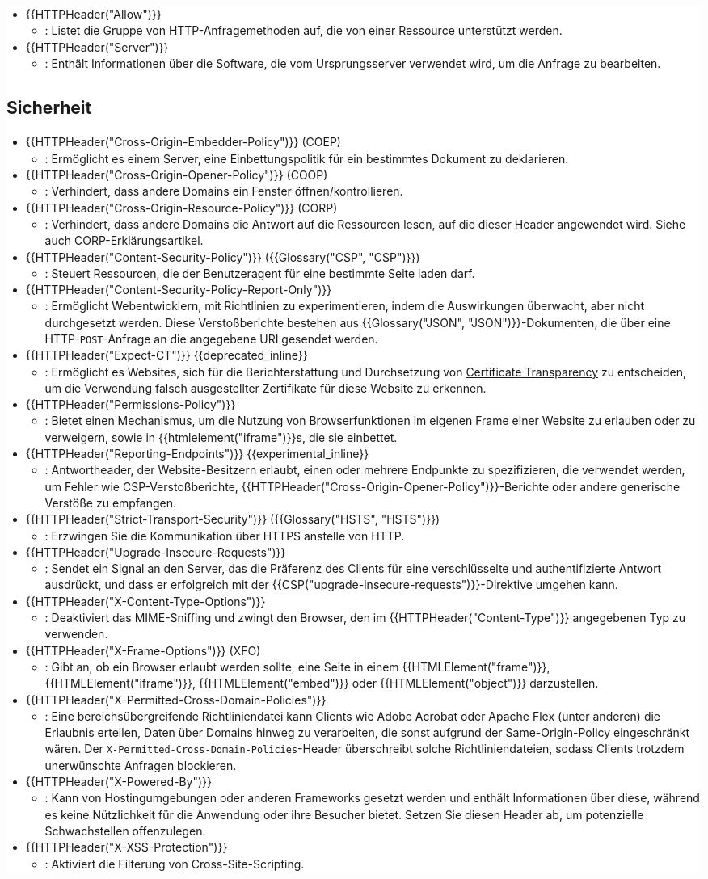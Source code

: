 - {{HTTPHeader("Allow")}}
  - : Listet die Gruppe von HTTP-Anfragemethoden auf, die von einer Ressource unterstützt werden.
- {{HTTPHeader("Server")}}
  - : Enthält Informationen über die Software, die vom Ursprungsserver verwendet wird, um die Anfrage zu bearbeiten.

## Sicherheit

- {{HTTPHeader("Cross-Origin-Embedder-Policy")}} (COEP)
  - : Ermöglicht es einem Server, eine Einbettungspolitik für ein bestimmtes Dokument zu deklarieren.
- {{HTTPHeader("Cross-Origin-Opener-Policy")}} (COOP)
  - : Verhindert, dass andere Domains ein Fenster öffnen/kontrollieren.
- {{HTTPHeader("Cross-Origin-Resource-Policy")}} (CORP)
  - : Verhindert, dass andere Domains die Antwort auf die Ressourcen lesen, auf die dieser Header angewendet wird. Siehe auch [CORP-Erklärungsartikel](/de/docs/Web/HTTP/Guides/Cross-Origin_Resource_Policy).
- {{HTTPHeader("Content-Security-Policy")}} ({{Glossary("CSP", "CSP")}})
  - : Steuert Ressourcen, die der Benutzeragent für eine bestimmte Seite laden darf.
- {{HTTPHeader("Content-Security-Policy-Report-Only")}}
  - : Ermöglicht Webentwicklern, mit Richtlinien zu experimentieren, indem die Auswirkungen überwacht, aber nicht durchgesetzt werden. Diese Verstoßberichte bestehen aus {{Glossary("JSON", "JSON")}}-Dokumenten, die über eine HTTP-`POST`-Anfrage an die angegebene URI gesendet werden.
- {{HTTPHeader("Expect-CT")}} {{deprecated_inline}}
  - : Ermöglicht es Websites, sich für die Berichterstattung und Durchsetzung von [Certificate Transparency](/de/docs/Web/Security/Certificate_Transparency) zu entscheiden, um die Verwendung falsch ausgestellter Zertifikate für diese Website zu erkennen.
- {{HTTPHeader("Permissions-Policy")}}
  - : Bietet einen Mechanismus, um die Nutzung von Browserfunktionen im eigenen Frame einer Website zu erlauben oder zu verweigern, sowie in {{htmlelement("iframe")}}s, die sie einbettet.
- {{HTTPHeader("Reporting-Endpoints")}} {{experimental_inline}}
  - : Antwortheader, der Website-Besitzern erlaubt, einen oder mehrere Endpunkte zu spezifizieren, die verwendet werden, um Fehler wie CSP-Verstoßberichte, {{HTTPHeader("Cross-Origin-Opener-Policy")}}-Berichte oder andere generische Verstöße zu empfangen.
- {{HTTPHeader("Strict-Transport-Security")}} ({{Glossary("HSTS", "HSTS")}})
  - : Erzwingen Sie die Kommunikation über HTTPS anstelle von HTTP.
- {{HTTPHeader("Upgrade-Insecure-Requests")}}
  - : Sendet ein Signal an den Server, das die Präferenz des Clients für eine verschlüsselte und authentifizierte Antwort ausdrückt, und dass er erfolgreich mit der {{CSP("upgrade-insecure-requests")}}-Direktive umgehen kann.
- {{HTTPHeader("X-Content-Type-Options")}}
  - : Deaktiviert das MIME-Sniffing und zwingt den Browser, den im {{HTTPHeader("Content-Type")}} angegebenen Typ zu verwenden.
- {{HTTPHeader("X-Frame-Options")}} (XFO)
  - : Gibt an, ob ein Browser erlaubt werden sollte, eine Seite in einem {{HTMLElement("frame")}}, {{HTMLElement("iframe")}}, {{HTMLElement("embed")}} oder {{HTMLElement("object")}} darzustellen.
- {{HTTPHeader("X-Permitted-Cross-Domain-Policies")}}
  - : Eine bereichsübergreifende Richtliniendatei kann Clients wie Adobe Acrobat oder Apache Flex (unter anderen) die Erlaubnis erteilen, Daten über Domains hinweg zu verarbeiten, die sonst aufgrund der [Same-Origin-Policy](/de/docs/Web/Security/Same-origin_policy) eingeschränkt wären.
    Der `X-Permitted-Cross-Domain-Policies`-Header überschreibt solche Richtliniendateien, sodass Clients trotzdem unerwünschte Anfragen blockieren.
- {{HTTPHeader("X-Powered-By")}}
  - : Kann von Hostingumgebungen oder anderen Frameworks gesetzt werden und enthält Informationen über diese, während es keine Nützlichkeit für die Anwendung oder ihre Besucher bietet. Setzen Sie diesen Header ab, um potenzielle Schwachstellen offenzulegen.
- {{HTTPHeader("X-XSS-Protection")}}
  - : Aktiviert die Filterung von Cross-Site-Scripting.
